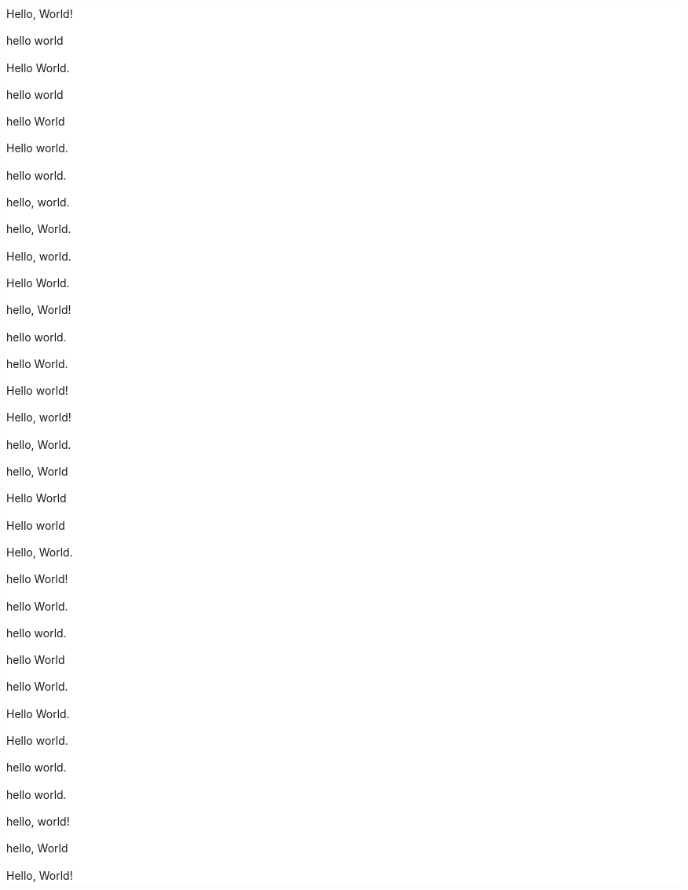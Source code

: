Hello, World!

hello world

Hello World.

hello world

hello World

Hello world.

hello world.

hello, world.

hello, World.

Hello, world.

Hello World.

hello, World!

hello world.

hello World.

Hello world!

Hello, world!

hello, World.

hello, World

Hello World

Hello world

Hello, World.

hello World!

hello World.

hello world.

hello World

hello World.

Hello World.

Hello world.

hello world.

hello world.

hello, world!

hello, World

Hello, World!
